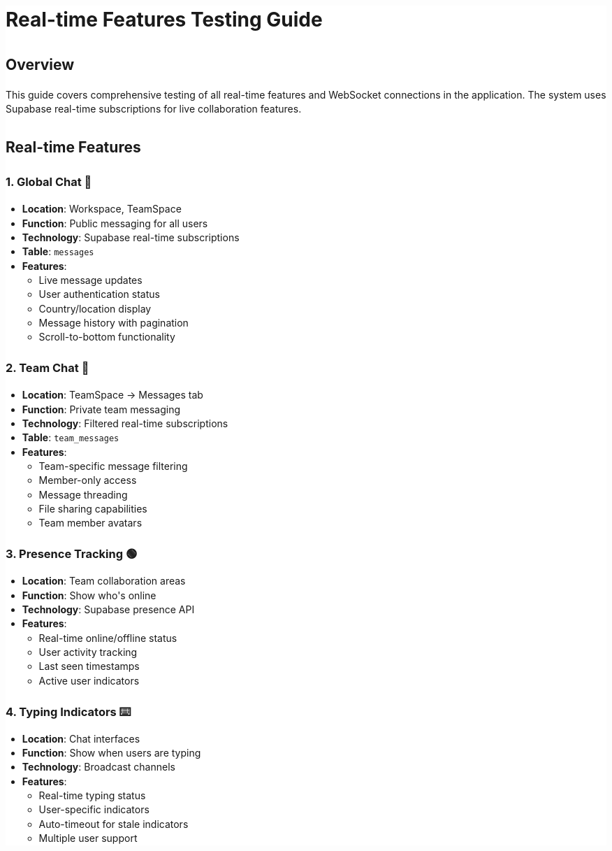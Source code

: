 # Real-time Features Testing Guide

## Overview

This guide covers comprehensive testing of all real-time features and WebSocket connections in the application. The system uses Supabase real-time subscriptions for live collaboration features.

## Real-time Features

### 1. **Global Chat** 💬
- **Location**: Workspace, TeamSpace
- **Function**: Public messaging for all users
- **Technology**: Supabase real-time subscriptions
- **Table**: `messages`
- **Features**:
  - Live message updates
  - User authentication status
  - Country/location display
  - Message history with pagination
  - Scroll-to-bottom functionality

### 2. **Team Chat** 👥
- **Location**: TeamSpace → Messages tab
- **Function**: Private team messaging
- **Technology**: Filtered real-time subscriptions
- **Table**: `team_messages`
- **Features**:
  - Team-specific message filtering
  - Member-only access
  - Message threading
  - File sharing capabilities
  - Team member avatars

### 3. **Presence Tracking** 🟢
- **Location**: Team collaboration areas
- **Function**: Show who's online
- **Technology**: Supabase presence API
- **Features**:
  - Real-time online/offline status
  - User activity tracking
  - Last seen timestamps
  - Active user indicators

### 4. **Typing Indicators** ⌨️
- **Location**: Chat interfaces
- **Function**: Show when users are typing
- **Technology**: Broadcast channels
- **Features**:
  - Real-time typing status
  - User-specific indicators
  - Auto-timeout for stale indicators
  - Multiple user support
